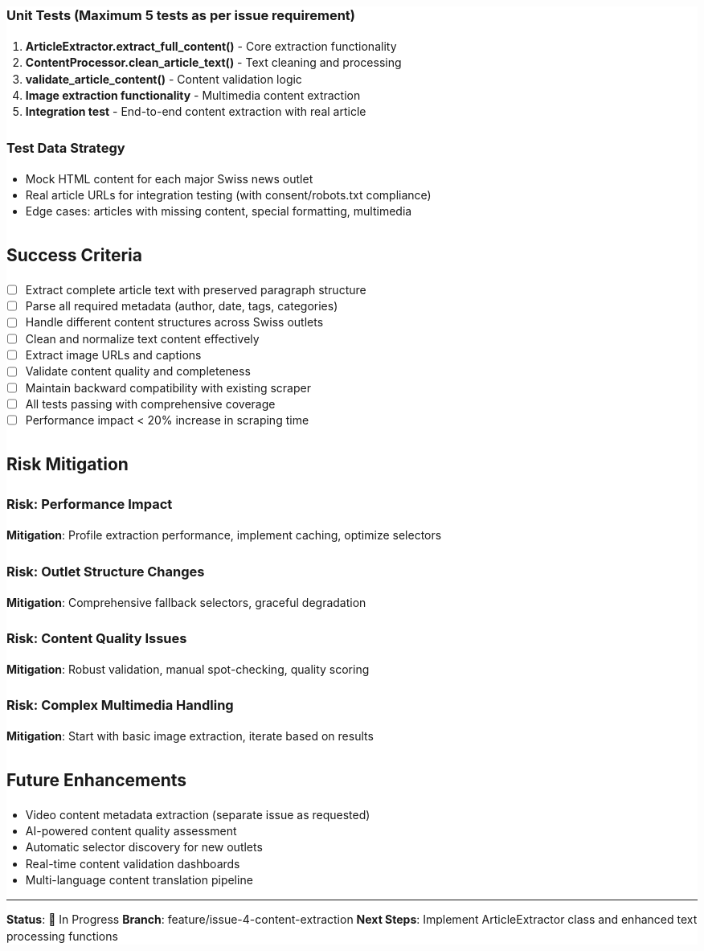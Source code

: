### Unit Tests (Maximum 5 tests as per issue requirement)
1. **ArticleExtractor.extract_full_content()** - Core extraction functionality
2. **ContentProcessor.clean_article_text()** - Text cleaning and processing
3. **validate_article_content()** - Content validation logic
4. **Image extraction functionality** - Multimedia content extraction
5. **Integration test** - End-to-end content extraction with real article

### Test Data Strategy
- Mock HTML content for each major Swiss news outlet
- Real article URLs for integration testing (with consent/robots.txt compliance)
- Edge cases: articles with missing content, special formatting, multimedia

## Success Criteria
- [ ] Extract complete article text with preserved paragraph structure
- [ ] Parse all required metadata (author, date, tags, categories)
- [ ] Handle different content structures across Swiss outlets
- [ ] Clean and normalize text content effectively
- [ ] Extract image URLs and captions
- [ ] Validate content quality and completeness
- [ ] Maintain backward compatibility with existing scraper
- [ ] All tests passing with comprehensive coverage
- [ ] Performance impact < 20% increase in scraping time

## Risk Mitigation

### Risk: Performance Impact
**Mitigation**: Profile extraction performance, implement caching, optimize selectors

### Risk: Outlet Structure Changes
**Mitigation**: Comprehensive fallback selectors, graceful degradation

### Risk: Content Quality Issues
**Mitigation**: Robust validation, manual spot-checking, quality scoring

### Risk: Complex Multimedia Handling
**Mitigation**: Start with basic image extraction, iterate based on results

## Future Enhancements
- Video content metadata extraction (separate issue as requested)
- AI-powered content quality assessment
- Automatic selector discovery for new outlets
- Real-time content validation dashboards
- Multi-language content translation pipeline

---

**Status**: 🔄 In Progress
**Branch**: feature/issue-4-content-extraction
**Next Steps**: Implement ArticleExtractor class and enhanced text processing functions
